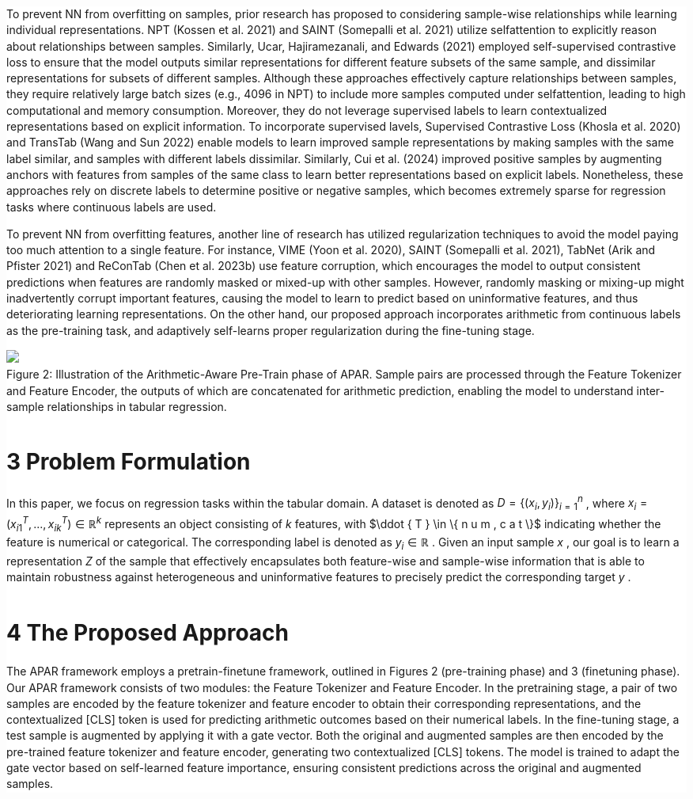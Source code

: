 To prevent NN from overfitting on samples, prior research has proposed to considering sample-wise relationships while learning individual representations. NPT (Kossen et al. 2021) and SAINT (Somepalli et al. 2021) utilize selfattention to explicitly reason about relationships between samples. Similarly, Ucar, Hajiramezanali, and Edwards (2021) employed self-supervised contrastive loss to ensure that the model outputs similar representations for different feature subsets of the same sample, and dissimilar representations for subsets of different samples. Although these approaches effectively capture relationships between samples, they require relatively large batch sizes (e.g., 4096 in NPT) to include more samples computed under selfattention, leading to high computational and memory consumption. Moreover, they do not leverage supervised labels to learn contextualized representations based on explicit information. To incorporate supervised lavels, Supervised Contrastive Loss (Khosla et al. 2020) and TransTab (Wang and Sun 2022) enable models to learn improved sample representations by making samples with the same label similar, and samples with different labels dissimilar. Similarly, Cui et al. (2024) improved positive samples by augmenting anchors with features from samples of the same class to learn better representations based on explicit labels. Nonetheless, these approaches rely on discrete labels to determine positive or negative samples, which becomes extremely sparse for regression tasks where continuous labels are used.

To prevent NN from overfitting features, another line of research has utilized regularization techniques to avoid the model paying too much attention to a single feature. For instance, VIME (Yoon et al. 2020), SAINT (Somepalli et al. 2021), TabNet (Arik and Pfister 2021) and ReConTab (Chen et al. 2023b) use feature corruption, which encourages the model to output consistent predictions when features are randomly masked or mixed-up with other samples. However, randomly masking or mixing-up might inadvertently corrupt important features, causing the model to learn to predict based on uninformative features, and thus deteriorating learning representations. On the other hand, our proposed approach incorporates arithmetic from continuous labels as the pre-training task, and adaptively self-learns proper regularization during the fine-tuning stage.

![](images/cc43df7466cc794be20013861f6be80db4a95b0bc56ac0ae0eed60fce559fbae.jpg)  
Figure 2: Illustration of the Arithmetic-Aware Pre-Train phase of APAR. Sample pairs are processed through the Feature Tokenizer and Feature Encoder, the outputs of which are concatenated for arithmetic prediction, enabling the model to understand inter-sample relationships in tabular regression.

# 3 Problem Formulation

In this paper, we focus on regression tasks within the tabular domain. A dataset is denoted as $D = \{ ( x _ { i } , y _ { i } ) \} _ { i = 1 } ^ { n }$ , where $x _ { i } = ( x _ { i 1 } ^ { T } , . . . , x _ { i k } ^ { T } ) \in \mathbb { R } ^ { k }$ represents an object consisting of $k$ features, with $\ddot { T } \in \{ n u m , c a t \}$ indicating whether the feature is numerical or categorical. The corresponding label is denoted as $y _ { i } \in \mathbb { R }$ . Given an input sample $x$ , our goal is to learn a representation $Z$ of the sample that effectively encapsulates both feature-wise and sample-wise information that is able to maintain robustness against heterogeneous and uninformative features to precisely predict the corresponding target $y$ .

# 4 The Proposed Approach

The APAR framework employs a pretrain-finetune framework, outlined in Figures 2 (pre-training phase) and 3 (finetuning phase). Our APAR framework consists of two modules: the Feature Tokenizer and Feature Encoder. In the pretraining stage, a pair of two samples are encoded by the feature tokenizer and feature encoder to obtain their corresponding representations, and the contextualized [CLS] token is used for predicting arithmetic outcomes based on their numerical labels. In the fine-tuning stage, a test sample is augmented by applying it with a gate vector. Both the original and augmented samples are then encoded by the pre-trained feature tokenizer and feature encoder, generating two contextualized [CLS] tokens. The model is trained to adapt the gate vector based on self-learned feature importance, ensuring consistent predictions across the original and augmented samples.

